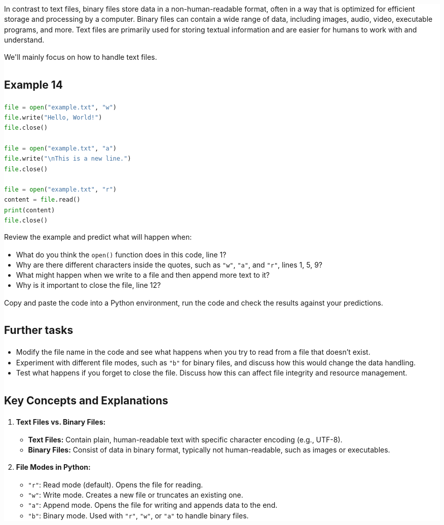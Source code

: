 In contrast to text files, binary files store data in a non-human-readable format, often in a way that is optimized for efficient storage and processing by a computer. Binary files can contain a wide range of data, including images, audio, video, executable programs, and more. Text files are primarily used for storing textual information and are easier for humans to work with and understand.

We'll mainly focus on how to handle text files.

## Example 14

```python hl_lines="1 5 9 12"
file = open("example.txt", "w")
file.write("Hello, World!")
file.close()

file = open("example.txt", "a")
file.write("\nThis is a new line.")
file.close()

file = open("example.txt", "r")
content = file.read()
print(content)
file.close()
```

Review the example and predict what will happen when:

- What do you think the `open()` function does in this code, line 1?
- Why are there different characters inside the quotes, such as `"w"`, `"a"`, and `"r"`, lines 1, 5, 9?
- What might happen when we write to a file and then append more text to it?
- Why is it important to close the file, line 12?

Copy and paste the code into a Python environment, run the code and check the results against your predictions.


## Further tasks

- Modify the file name in the code and see what happens when you try to read from a file that doesn’t exist.
- Experiment with different file modes, such as `"b"` for binary files, and discuss how this would change the data handling.
- Test what happens if you forget to close the file. Discuss how this can affect file integrity and resource management.

## Key Concepts and Explanations

1. **Text Files vs. Binary Files:**
   - **Text Files:** Contain plain, human-readable text with specific character encoding (e.g., UTF-8).
   - **Binary Files:** Consist of data in binary format, typically not human-readable, such as images or executables.

2. **File Modes in Python:**
   - `"r"`: Read mode (default). Opens the file for reading.
   - `"w"`: Write mode. Creates a new file or truncates an existing one.
   - `"a"`: Append mode. Opens the file for writing and appends data to the end.
   - `"b"`: Binary mode. Used with `"r"`, `"w"`, or `"a"` to handle binary files.

